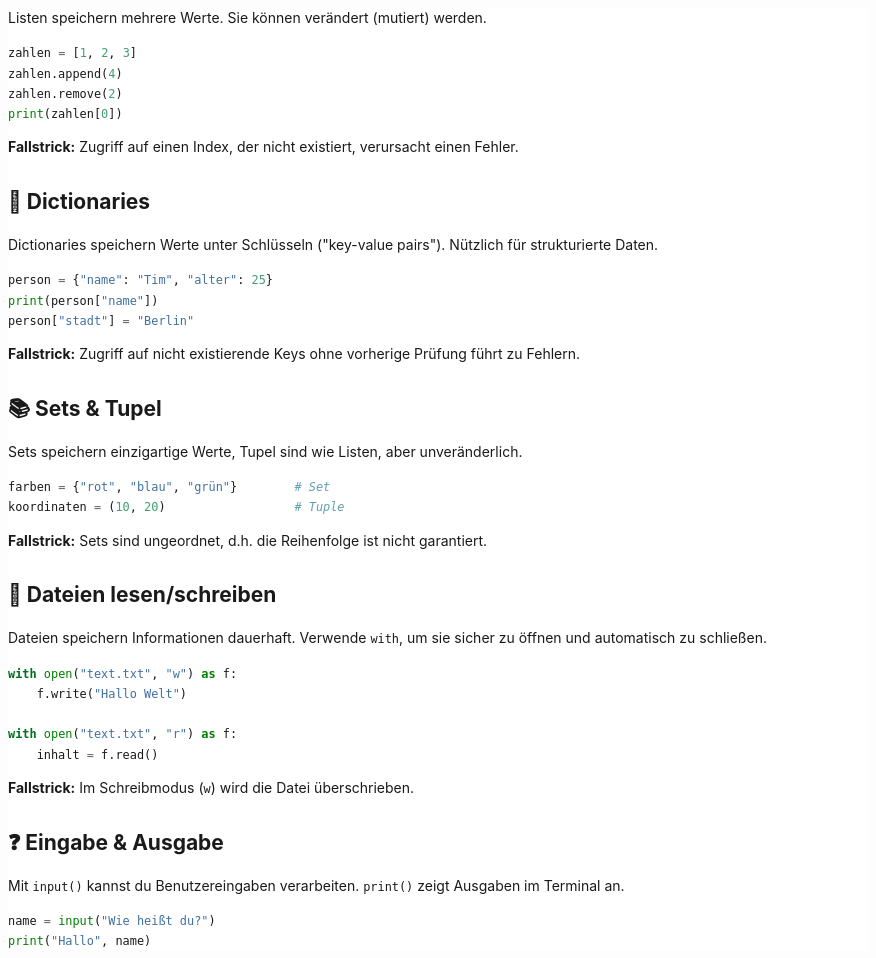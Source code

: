 Listen speichern mehrere Werte. Sie können verändert (mutiert) werden.

```python
zahlen = [1, 2, 3]
zahlen.append(4)
zahlen.remove(2)
print(zahlen[0])
```

**Fallstrick:** Zugriff auf einen Index, der nicht existiert, verursacht einen Fehler.

## 🔑 Dictionaries

Dictionaries speichern Werte unter Schlüsseln ("key-value pairs"). Nützlich für strukturierte Daten.

```python
person = {"name": "Tim", "alter": 25}
print(person["name"])
person["stadt"] = "Berlin"
```

**Fallstrick:** Zugriff auf nicht existierende Keys ohne vorherige Prüfung führt zu Fehlern.

## 📚 Sets & Tupel

Sets speichern einzigartige Werte, Tupel sind wie Listen, aber unveränderlich.

```python
farben = {"rot", "blau", "grün"}        # Set
koordinaten = (10, 20)                  # Tuple
```

**Fallstrick:** Sets sind ungeordnet, d.h. die Reihenfolge ist nicht garantiert.

## 📄 Dateien lesen/schreiben

Dateien speichern Informationen dauerhaft. Verwende `with`, um sie sicher zu öffnen und automatisch zu schließen.

```python
with open("text.txt", "w") as f:
    f.write("Hallo Welt")

with open("text.txt", "r") as f:
    inhalt = f.read()
```

**Fallstrick:** Im Schreibmodus (`w`) wird die Datei überschrieben.

## ❓ Eingabe & Ausgabe

Mit `input()` kannst du Benutzereingaben verarbeiten. `print()` zeigt Ausgaben im Terminal an.

```python
name = input("Wie heißt du?")
print("Hallo", name)
```
